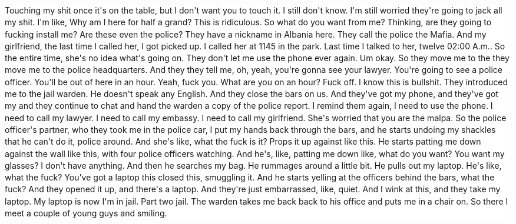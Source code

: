 Touching my shit once it's on the table,
but I don't want you to touch it.
I still don't know.
I'm still worried they're going to jack all my shit.
I'm like, Why am I here for half a grand?
This is ridiculous.
So what do you want from me?
Thinking, are they going to fucking install me?
Are these even the police?
They have a nickname in Albania here.
They call the police the Mafia.
And my girlfriend, the last time I
called her, I got picked up.
I called her at 1145 in the park.
Last time I talked to her, twelve 02:00 A.m..
So the entire time, she's no idea what's going on.
They don't let me use the phone ever again.
Um okay.
So they move me to the they
move me to the police headquarters.
And they they tell me, oh,
yeah, you're gonna see your lawyer.
You're going to see a police officer.
You'll be out of here in an hour.
Yeah, fuck you.
What are you on an hour? Fuck off.
I know this is bullshit.
They introduced me to the jail warden.
He doesn't speak any English.
And they close the bars on us.
And they've got my phone, and they've got
my and they continue to chat and hand
the warden a copy of the police report.
I remind them again, I need to use the phone.
I need to call my lawyer.
I need to call my embassy.
I need to call my girlfriend.
She's worried that you are the malpa.
So the police officer's partner, who they took me
in the police car, I put my hands back
through the bars, and he starts undoing my shackles
that he can't do it, police around.
And she's like, what the fuck is it?
Props it up against like this.
He starts patting me down against the wall
like this, with four police officers watching.
And he's, like, patting me down like, what do you want?
You want my glasses?
I don't have anything.
And then he searches my bag.
He rummages around a little bit.
He pulls out my laptop.
He's like, what the fuck?
You've got a laptop this closed this, smuggling it.
And he starts yelling at the officers
behind the bars, what the fuck?
And they opened it up, and there's a laptop.
And they're just embarrassed, like, quiet.
And I wink at this, and they take my laptop.
My laptop is now I'm in jail.
Part two jail.
The warden takes me back back to his
office and puts me in a chair on.
So there I meet a couple of young guys and smiling.